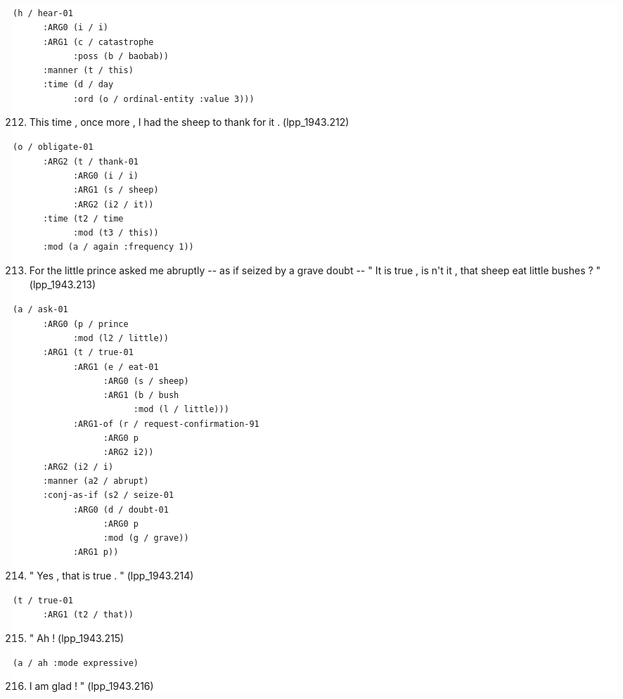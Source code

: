 ```
(h / hear-01
      :ARG0 (i / i)
      :ARG1 (c / catastrophe
            :poss (b / baobab))
      :manner (t / this)
      :time (d / day
            :ord (o / ordinal-entity :value 3)))
```
212. This time , once more , I had the sheep to thank for it . (lpp_1943.212)

```
(o / obligate-01
      :ARG2 (t / thank-01
            :ARG0 (i / i)
            :ARG1 (s / sheep)
            :ARG2 (i2 / it))
      :time (t2 / time
            :mod (t3 / this))
      :mod (a / again :frequency 1))
```
213. For the little prince asked me abruptly -- as if seized by a grave doubt -- " It is true , is n't it , that sheep eat little bushes ? " (lpp_1943.213)

```
(a / ask-01
      :ARG0 (p / prince
            :mod (l2 / little))
      :ARG1 (t / true-01
            :ARG1 (e / eat-01
                  :ARG0 (s / sheep)
                  :ARG1 (b / bush
                        :mod (l / little)))
            :ARG1-of (r / request-confirmation-91
                  :ARG0 p
                  :ARG2 i2))
      :ARG2 (i2 / i)
      :manner (a2 / abrupt)
      :conj-as-if (s2 / seize-01
            :ARG0 (d / doubt-01
                  :ARG0 p
                  :mod (g / grave))
            :ARG1 p))
```
214. " Yes , that is true . " (lpp_1943.214)

```
(t / true-01
      :ARG1 (t2 / that))
```
215. " Ah ! (lpp_1943.215)

```
(a / ah :mode expressive)
```
216. I am glad ! " (lpp_1943.216)
